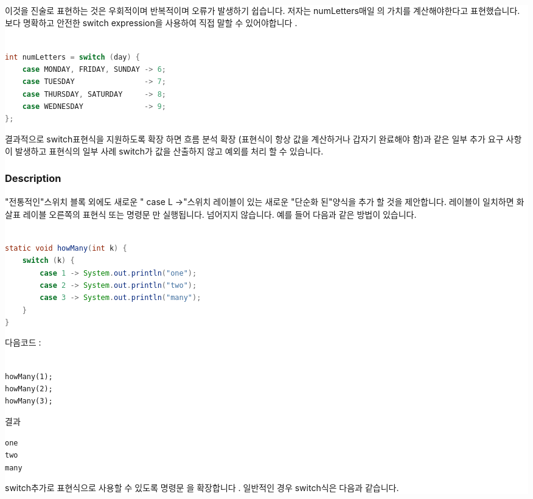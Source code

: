 이것을 진술로 표현하는 것은 우회적이며 반복적이며 오류가 발생하기 쉽습니다. 
저자는 numLetters매일 의 가치를 계산해야한다고 표현했습니다. 
보다 명확하고 안전한 switch expression을 사용하여 직접 말할 수 있어야합니다 .

```java

int numLetters = switch (day) {
    case MONDAY, FRIDAY, SUNDAY -> 6;
    case TUESDAY                -> 7;
    case THURSDAY, SATURDAY     -> 8;
    case WEDNESDAY              -> 9;
};

```

결과적으로 switch표현식을 지원하도록 확장 하면 흐름 분석 확장 
(표현식이 항상 값을 계산하거나 갑자기 완료해야 함)과 같은 일부 추가 요구 사항이 발생하고 
표현식의 일부 사례 switch가 값을 산출하지 않고 예외를 처리 할 수 있습니다.

### Description

"전통적인"스위치 블록 외에도 새로운 " case L ->"스위치 레이블이 있는 새로운 "단순화 된"양식을 추가 할 것을 제안합니다. 
레이블이 일치하면 화살표 레이블 오른쪽의 표현식 또는 명령문 만 실행됩니다. 넘어지지 않습니다. 예를 들어 다음과 같은 방법이 있습니다.

```java

static void howMany(int k) {
    switch (k) {
        case 1 -> System.out.println("one");
        case 2 -> System.out.println("two");
        case 3 -> System.out.println("many");
    }
}

```

다음코드 : 

```

howMany(1);
howMany(2);
howMany(3);

```

결과

```
one
two
many

```

switch추가로 표현식으로 사용할 수 있도록 명령문 을 확장합니다 . 일반적인 경우 switch식은 다음과 같습니다.
